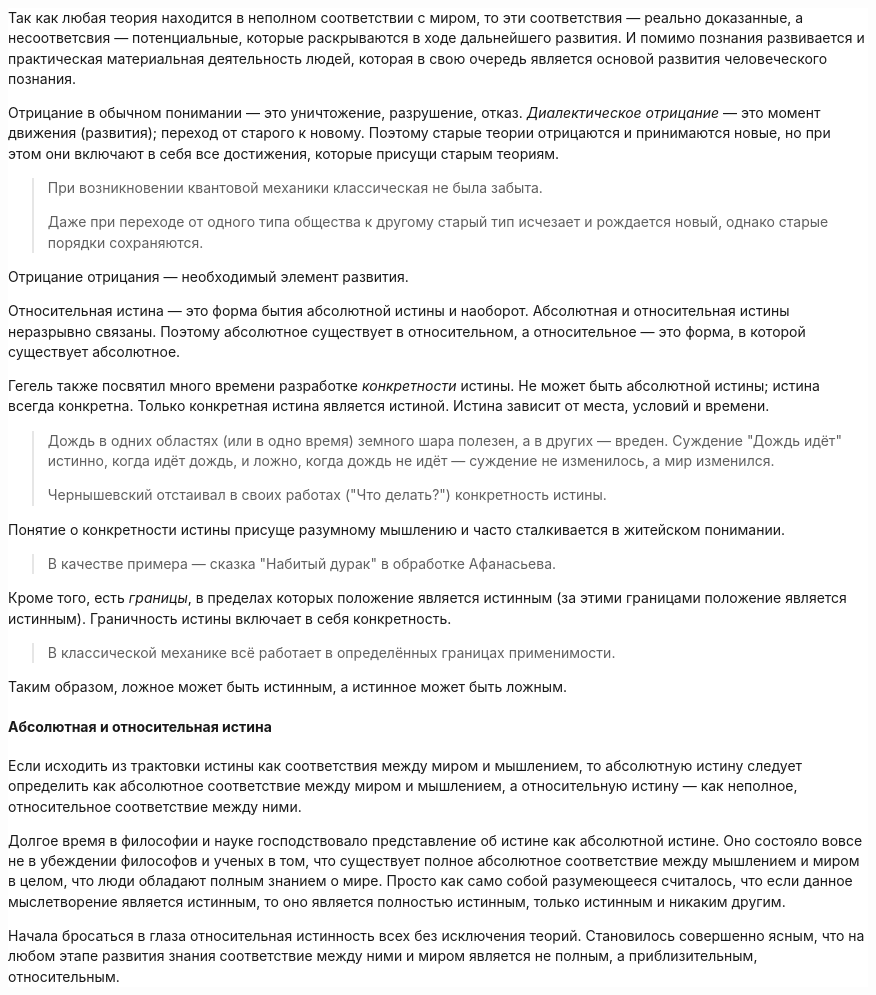 Так как любая теория находится в неполном соответствии с миром, то эти соответствия — реально доказанные, а несоответсвия — потенциальные, которые раскрываются в ходе дальнейшего развития.
И помимо познания развивается и практическая материальная деятельность людей, которая в свою очередь является основой развития человеческого познания.

Отрицание в обычном понимании — это уничтожение, разрушение, отказ.
_Диалектическое отрицание_ — это момент движения (развития); переход от старого к новому.
Поэтому старые теории отрицаются и принимаются новые, но при этом они включают в себя все достижения, которые присущи старым теориям.
> При возникновении квантовой механики классическая не была забыта.
>
> Даже при переходе от одного типа общества к другому старый тип исчезает и рождается новый, однако старые порядки сохраняются.

Отрицание отрицания — необходимый элемент развития.

Относительная истина — это форма бытия абсолютной истины и наоборот.
Абсолютная и относительная истины неразрывно связаны.
Поэтому абсолютное существует в относительном, а относительное — это форма, в которой существует абсолютное.

Гегель также посвятил много времени разработке _конкретности_ истины.
Не может быть абсолютной истины; истина всегда конкретна.
Только конкретная истина является истиной.
Истина зависит от места, условий и времени.
> Дождь в одних областях (или в одно время) земного шара полезен, а в других — вреден.
> Суждение "Дождь идёт" истинно, когда идёт дождь, и ложно, когда дождь не идёт — суждение не изменилось, а мир изменился.
>
> Чернышевский отстаивал в своих работах ("Что делать?") конкретность истины.

Понятие о конкретности истины присуще разумному мышлению и часто сталкивается в житейском понимании.
> В качестве примера — сказка "Набитый дурак" в обработке Афанасьева.

Кроме того, есть _границы_, в пределах которых положение является истинным (за этими границами положение является истинным).
Граничность истины включает в себя конкретность.
> В классической механике всё работает в определённых границах применимости.

Таким образом, ложное может быть истинным, а истинное может быть ложным.

#### Абсолютная и относительная истина

Если исходить из трактовки истины как соответствия между миром и мышлением, то абсолютную истину следует определить как абсолютное соответствие между миром и мышлением, а относительную истину — как неполное, относительное соответствие между ними.

Долгое время в философии и науке господствовало представление об истине как абсолютной истине. Оно состояло вовсе не в убеждении философов и ученых в том, что существует полное абсолютное соответствие между мышлением и миром в целом, что люди обладают полным знанием о мире. Просто как само собой разумеющееся считалось, что если данное мыслетворение является истинным, то оно является полностью истинным, только истинным и никаким другим.

Начала бросаться в глаза относительная истинность всех без исключения теорий. Становилось совершенно ясным, что на любом этапе развития знания соответствие между ними и миром является не полным, а приблизительным, относительным.
